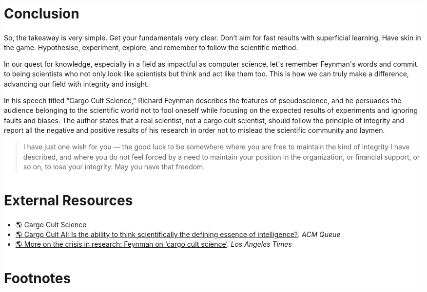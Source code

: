# Conclusion

So, the takeaway is very simple. Get your fundamentals very clear. Don’t aim for fast results with superficial learning. Have skin in the game. Hypothesise, experiment, explore, and remember to follow the scientific method.

In our quest for knowledge, especially in a field as impactful as computer science, let's remember Feynman's words and commit to being scientists who not only look like scientists but think and act like them too. 
This is how we can truly make a difference, advancing our field with integrity and insight.

In his speech titled “Cargo Cult Science,” Richard Feynman describes the features of pseudoscience, and he persuades the audience belonging to the scientific world not to fool oneself while focusing on the expected results of experiments and ignoring faults and biases. The author states that a real scientist, not a cargo cult scientist, should follow the principle of integrity and report all the negative and positive results of his research in order not to mislead the scientific community and laymen.



> I have just one wish for you — the good luck to be somewhere where you are free to maintain the kind of integrity I have described, and where you do not feel forced by a need to maintain your position in the organization, or financial support, or so on, to lose your integrity. May you have that freedom.

# External Resources


- [:earth_americas: Cargo Cult Science](https://www.cambridge.org/core/services/aop-cambridge-core/content/view/38CA581FFAB42704E5F667AA4A2D6D79/S1062798713000124a.pdf/cargo-cult-science.pdf) 
- [:earth_americas: Cargo Cult AI: Is the ability to think scientifically the defining essence of intelligence?](https://queue.acm.org/detail.cfm?id=3595860). _ACM Queue_
- [:earth_americas: More on the crisis in research: Feynman on ‘cargo cult science’](https://www.latimes.com/business/hiltzik/la-fi-mh-feynman-20131028-story.html). _Los Angeles Times_



# Footnotes

[^1]: Feynman, Richard P. (June 1974). [**"Cargo Cult Science"**](http://calteches.library.caltech.edu/51/2/CargoCult.pdf).

[^2]: Feynman, Richard (1997). [**"Surely You're Joking, Mr. Feynman!"**](https://en.wikipedia.org/wiki/Surely_You%27re_Joking,_Mr._Feynman!).





[//]: # (- What is the personal story? when I was...)
[//]: # (- What problem am I solving?)
[//]: # (- What are the benefits of solving it?)
[//]: # (- What emotion am I generating?)
[//]: # (From these questions, I create:)
[//]: # (- At least 5 headlines)
[//]: # (- The bullet point summary)  
[//]: # (Feynman picture)
[//]: # ( The main point )
[//]: # (Some characteristics of poor science)
[//]: # (Reproducibility)